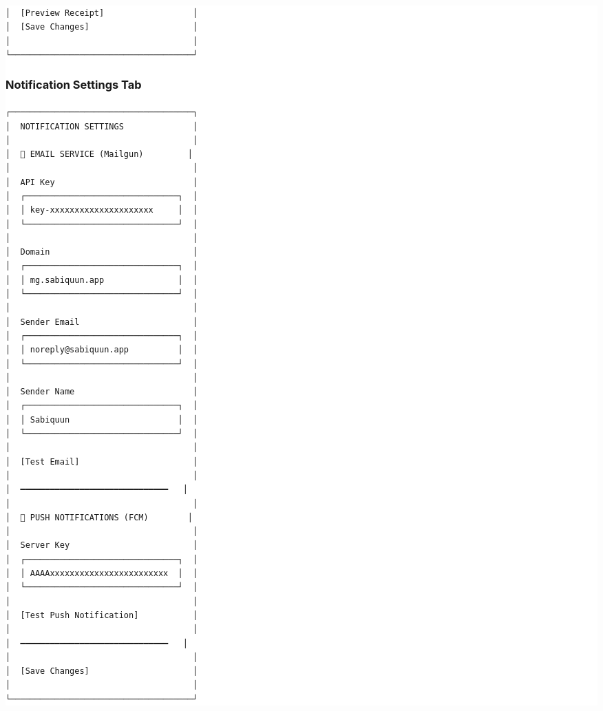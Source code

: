 ```
│  [Preview Receipt]                  │
│  [Save Changes]                     │
│                                     │
└─────────────────────────────────────┘
```

### Notification Settings Tab

```
┌─────────────────────────────────────┐
│  NOTIFICATION SETTINGS              │
│                                     │
│  📧 EMAIL SERVICE (Mailgun)         │
│                                     │
│  API Key                            │
│  ┌───────────────────────────────┐  │
│  │ key-xxxxxxxxxxxxxxxxxxxxx     │  │
│  └───────────────────────────────┘  │
│                                     │
│  Domain                             │
│  ┌───────────────────────────────┐  │
│  │ mg.sabiquun.app               │  │
│  └───────────────────────────────┘  │
│                                     │
│  Sender Email                       │
│  ┌───────────────────────────────┐  │
│  │ noreply@sabiquun.app          │  │
│  └───────────────────────────────┘  │
│                                     │
│  Sender Name                        │
│  ┌───────────────────────────────┐  │
│  │ Sabiquun                      │  │
│  └───────────────────────────────┘  │
│                                     │
│  [Test Email]                       │
│                                     │
│  ━━━━━━━━━━━━━━━━━━━━━━━━━━━━━━   │
│                                     │
│  📱 PUSH NOTIFICATIONS (FCM)        │
│                                     │
│  Server Key                         │
│  ┌───────────────────────────────┐  │
│  │ AAAAxxxxxxxxxxxxxxxxxxxxxxxx  │  │
│  └───────────────────────────────┘  │
│                                     │
│  [Test Push Notification]           │
│                                     │
│  ━━━━━━━━━━━━━━━━━━━━━━━━━━━━━━   │
│                                     │
│  [Save Changes]                     │
│                                     │
└─────────────────────────────────────┘
```

